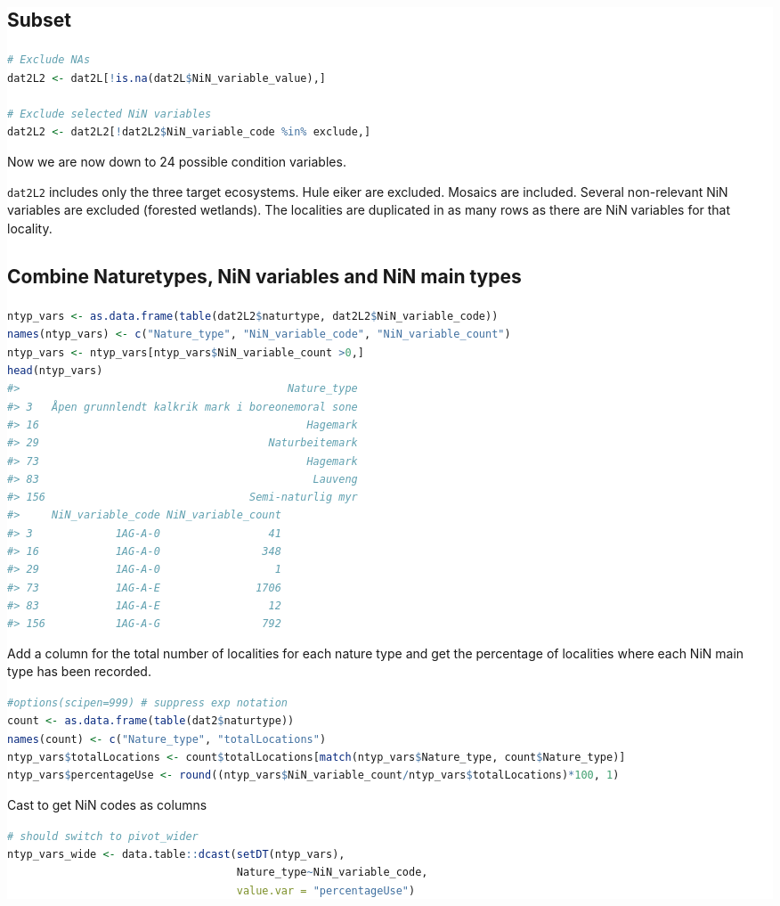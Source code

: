 
## Subset

```r
# Exclude NAs
dat2L2 <- dat2L[!is.na(dat2L$NiN_variable_value),]

# Exclude selected NiN variables 
dat2L2 <- dat2L2[!dat2L2$NiN_variable_code %in% exclude,]
```
Now we are now down to 24 possible condition variables.

`dat2L2` includes only the three target ecosystems. Hule eiker are excluded. Mosaics are included. Several non-relevant NiN variables are excluded (forested wetlands). The localities are duplicated in as many rows as there are NiN variables for that locality.

## Combine Naturetypes, NiN variables and  NiN main types


```r
ntyp_vars <- as.data.frame(table(dat2L2$naturtype, dat2L2$NiN_variable_code))
names(ntyp_vars) <- c("Nature_type", "NiN_variable_code", "NiN_variable_count")
ntyp_vars <- ntyp_vars[ntyp_vars$NiN_variable_count >0,]
head(ntyp_vars)
#>                                          Nature_type
#> 3   Åpen grunnlendt kalkrik mark i boreonemoral sone
#> 16                                          Hagemark
#> 29                                    Naturbeitemark
#> 73                                          Hagemark
#> 83                                           Lauveng
#> 156                                Semi-naturlig myr
#>     NiN_variable_code NiN_variable_count
#> 3             1AG-A-0                 41
#> 16            1AG-A-0                348
#> 29            1AG-A-0                  1
#> 73            1AG-A-E               1706
#> 83            1AG-A-E                 12
#> 156           1AG-A-G                792
```

Add a column for the total number of localities for each nature type and get the percentage of localities where each NiN main type has been recorded.

```r
#options(scipen=999) # suppress exp notation
count <- as.data.frame(table(dat2$naturtype))
names(count) <- c("Nature_type", "totalLocations")
ntyp_vars$totalLocations <- count$totalLocations[match(ntyp_vars$Nature_type, count$Nature_type)]
ntyp_vars$percentageUse <- round((ntyp_vars$NiN_variable_count/ntyp_vars$totalLocations)*100, 1)
```

Cast to get NiN codes as columns

```r
# should switch to pivot_wider
ntyp_vars_wide <- data.table::dcast(setDT(ntyp_vars),
                                    Nature_type~NiN_variable_code,
                                    value.var = "percentageUse")
```
